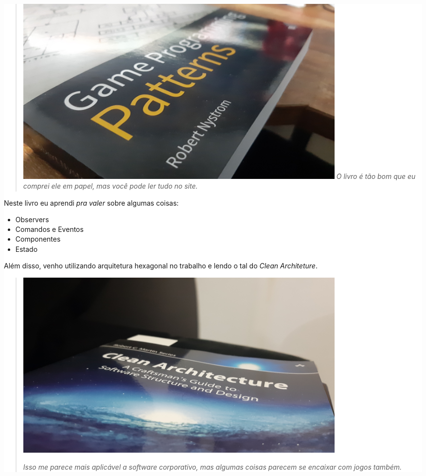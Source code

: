 >![Livro: Game Programming Design Patterns](../assets/posts/devlog/5/20220810_225810.png)
> _O livro é tão bom que eu comprei ele em papel, mas você pode ler tudo no site._

Neste livro eu aprendi _pra valer_ sobre algumas coisas:

- Observers
- Comandos e Eventos
- Componentes
- Estado

Além disso, venho utilizando arquitetura hexagonal no trabalho e lendo o tal do _Clean Architeture_.

> ![Livro: Game Programming Design Patterns](../assets/posts/devlog/5/20220810_230000.png)
> 
> _Isso me parece mais aplicável a software corporativo, mas algumas coisas parecem se encaixar com jogos também._
